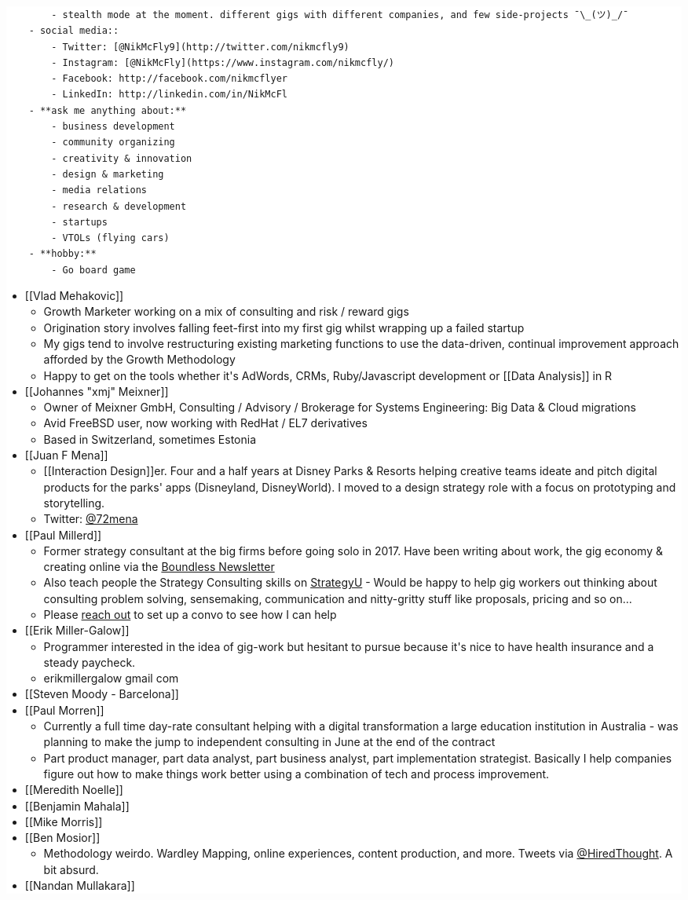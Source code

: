             - stealth mode at the moment. different gigs with different companies, and few side-projects ¯\_(ツ)_/¯ 
        - social media:: 
            - Twitter: [@NikMcFly9](http://twitter.com/nikmcfly9)
            - Instagram: [@NikMcFly](https://www.instagram.com/nikmcfly/)
            - Facebook: http://facebook.com/nikmcflyer
            - LinkedIn: http://linkedin.com/in/NikMcFl
        - **ask me anything about:**
            - business development
            - community organizing
            - creativity & innovation
            - design & marketing
            - media relations
            - research & development
            - startups
            - VTOLs (flying cars)
        - **hobby:**
            - Go board game
- [[Vlad Mehakovic]]
    - Growth Marketer working on a mix of consulting and risk / reward gigs
    - Origination story involves falling feet-first into my first gig whilst wrapping up a failed startup
    - My gigs tend to involve restructuring existing marketing functions to use the data-driven, continual improvement approach afforded by the Growth Methodology
    - Happy to get on the tools whether it's AdWords, CRMs, Ruby/Javascript development or [[Data Analysis]] in R
- [[Johannes "xmj" Meixner]]
    - Owner of Meixner GmbH, Consulting / Advisory / Brokerage for Systems Engineering: Big Data & Cloud migrations
    - Avid FreeBSD user, now working with RedHat / EL7 derivatives
    - Based in Switzerland, sometimes Estonia
- [[Juan F Mena]]
    - [[Interaction Design]]er. Four and a half years at Disney Parks & Resorts helping creative teams ideate and pitch digital products for the parks' apps (Disneyland, DisneyWorld). I moved to a design strategy role with a focus on prototyping and storytelling.
    - Twitter: [@72mena](https://twitter.com/72mena)
- [[Paul Millerd]]
    - Former strategy consultant at the big firms before going solo in 2017.  Have been writing about work, the gig economy & creating online via the [Boundless Newsletter](https://boundless.substack.com/)
    - Also teach people the Strategy Consulting skills on [StrategyU](http://www.strategyu.co) - Would be happy to help gig workers out thinking about consulting problem solving, sensemaking, communication and nitty-gritty stuff like proposals, pricing and so on...
    - Please [reach out](https://calendly.com/thinkboundless/curiosity) to set up a convo to see how I can help
- [[Erik Miller-Galow]]
    - Programmer interested in the idea of gig-work but hesitant to pursue because it's nice to have health insurance and a steady paycheck.
    - erikmillergalow <dot> gmail <dot> com
- [[Steven Moody - Barcelona]]
- [[Paul Morren]]
    - Currently a full time day-rate consultant helping with a digital transformation a large education institution in Australia - was planning to make the jump to independent consulting in June at the end of the contract
    - Part product manager, part data analyst, part business analyst, part implementation strategist. Basically I help companies figure out how to make things work better using a combination of tech and process improvement.
- [[Meredith Noelle]]
- [[Benjamin Mahala]]
- [[Mike Morris]] 
- [[Ben Mosior]]
    - Methodology weirdo. Wardley Mapping, online experiences, content production, and more. Tweets via [@HiredThought](https://twitter.com/hiredthought). A bit absurd.
- [[Nandan Mullakara]]